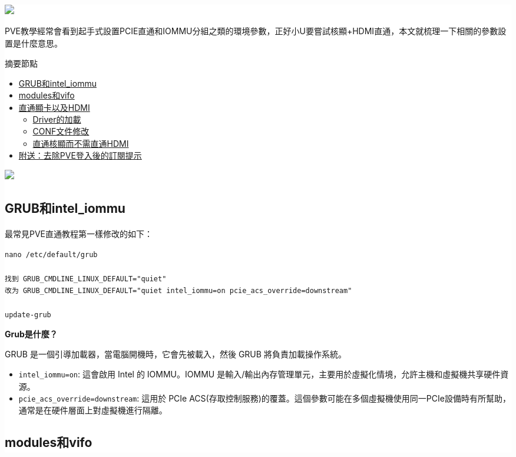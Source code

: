 ![](https://upsangel.com/wp-content/uploads/2023/10/conf-2023-10-06_084855.jpg)

PVE教學經常會看到起手式設置PCIE直通和IOMMU分組之類的環境參數，正好小U要嘗試核顯+HDMI直通，本文就梳理一下相關的參數設置是什麼意思。

摘要節點

- [GRUB和intel\_iommu](https://upsangel.com/htpc-nas/iommu-vfio-gpo-proxmox-pve-pcie%E7%9B%B4%E9%80%9A%E5%92%8C%E6%A0%B8%E9%A1%AFhdmi%E7%9B%B4%E9%80%9A%E8%A8%AD%E7%BD%AE%E5%8F%83%E6%95%B8%E8%A7%A3%E9%87%8B/#GRUB%E5%92%8Cintel_iommu#GRUB%E5%92%8Cintel_iommu "GRUB和intel_iommu")
- [modules和vifo](https://upsangel.com/htpc-nas/iommu-vfio-gpo-proxmox-pve-pcie%E7%9B%B4%E9%80%9A%E5%92%8C%E6%A0%B8%E9%A1%AFhdmi%E7%9B%B4%E9%80%9A%E8%A8%AD%E7%BD%AE%E5%8F%83%E6%95%B8%E8%A7%A3%E9%87%8B/#GRUB%E5%92%8Cintel_iommu#modules%E5%92%8Cvifo "modules和vifo")
- [直通顯卡以及HDMI](https://upsangel.com/htpc-nas/iommu-vfio-gpo-proxmox-pve-pcie%E7%9B%B4%E9%80%9A%E5%92%8C%E6%A0%B8%E9%A1%AFhdmi%E7%9B%B4%E9%80%9A%E8%A8%AD%E7%BD%AE%E5%8F%83%E6%95%B8%E8%A7%A3%E9%87%8B/#GRUB%E5%92%8Cintel_iommu#%E7%9B%B4%E9%80%9A%E9%A1%AF%E5%8D%A1%E4%BB%A5%E5%8F%8AHDMI "直通顯卡以及HDMI")
  - [Driver的加載](https://upsangel.com/htpc-nas/iommu-vfio-gpo-proxmox-pve-pcie%E7%9B%B4%E9%80%9A%E5%92%8C%E6%A0%B8%E9%A1%AFhdmi%E7%9B%B4%E9%80%9A%E8%A8%AD%E7%BD%AE%E5%8F%83%E6%95%B8%E8%A7%A3%E9%87%8B/#GRUB%E5%92%8Cintel_iommu#Driver%E7%9A%84%E5%8A%A0%E8%BC%89 "Driver的加載")
  - [CONF文件修改](https://upsangel.com/htpc-nas/iommu-vfio-gpo-proxmox-pve-pcie%E7%9B%B4%E9%80%9A%E5%92%8C%E6%A0%B8%E9%A1%AFhdmi%E7%9B%B4%E9%80%9A%E8%A8%AD%E7%BD%AE%E5%8F%83%E6%95%B8%E8%A7%A3%E9%87%8B/#GRUB%E5%92%8Cintel_iommu#CONF%E6%96%87%E4%BB%B6%E4%BF%AE%E6%94%B9 "CONF文件修改")
  - [直通核顯而不需直通HDMI](https://upsangel.com/htpc-nas/iommu-vfio-gpo-proxmox-pve-pcie%E7%9B%B4%E9%80%9A%E5%92%8C%E6%A0%B8%E9%A1%AFhdmi%E7%9B%B4%E9%80%9A%E8%A8%AD%E7%BD%AE%E5%8F%83%E6%95%B8%E8%A7%A3%E9%87%8B/#GRUB%E5%92%8Cintel_iommu#%E7%9B%B4%E9%80%9A%E6%A0%B8%E9%A1%AF%E8%80%8C%E4%B8%8D%E9%9C%80%E7%9B%B4%E9%80%9AHDMI "直通核顯而不需直通HDMI")
- [附送：去除PVE登入後的訂閱提示](https://upsangel.com/htpc-nas/iommu-vfio-gpo-proxmox-pve-pcie%E7%9B%B4%E9%80%9A%E5%92%8C%E6%A0%B8%E9%A1%AFhdmi%E7%9B%B4%E9%80%9A%E8%A8%AD%E7%BD%AE%E5%8F%83%E6%95%B8%E8%A7%A3%E9%87%8B/#GRUB%E5%92%8Cintel_iommu#%E9%99%84%E9%80%81%EF%BC%9A%E5%8E%BB%E9%99%A4PVE%E7%99%BB%E5%85%A5%E5%BE%8C%E7%9A%84%E8%A8%82%E9%96%B1%E6%8F%90%E7%A4%BA "附送：去除PVE登入後的訂閱提示")

[![](https://upsangel.com/wp-content/uploads/2023/BF300250.png)](https://upsangel.com/check/surfsharkvpn/)

## GRUB和intel\_iommu

最常見PVE直通教程第一樣修改的如下：

```
nano /etc/default/grub

找到 GRUB_CMDLINE_LINUX_DEFAULT="quiet"
改为 GRUB_CMDLINE_LINUX_DEFAULT="quiet intel_iommu=on pcie_acs_override=downstream"

update-grub
```

**Grub是什麼？**

GRUB 是一個引導加載器，當電腦開機時，它會先被載入，然後 GRUB 將負責加載操作系統。

- `intel_iommu=on`: 這會啟用 Intel 的 IOMMU。IOMMU 是輸入/輸出內存管理單元，主要用於虛擬化情境，允許主機和虛擬機共享硬件資源。
- `pcie_acs_override=downstream`: 這用於 PCIe ACS(存取控制服務)的覆蓋。這個參數可能在多個虛擬機使用同一PCIe設備時有所幫助，通常是在硬件層面上對虛擬機進行隔離。

## modules和vifo
